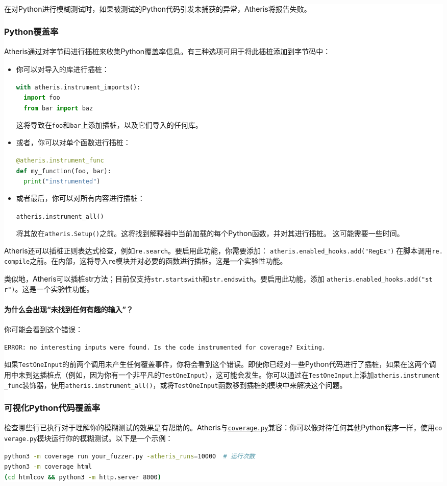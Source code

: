 在对Python进行模糊测试时，如果被测试的Python代码引发未捕获的异常，Atheris将报告失败。

### Python覆盖率

Atheris通过对字节码进行插桩来收集Python覆盖率信息。有三种选项可用于将此插桩添加到字节码中：

 - 你可以对导入的库进行插桩：

   ```python
   with atheris.instrument_imports():
     import foo
     from bar import baz
   ```
   这将导致在`foo`和`bar`上添加插桩，以及它们导入的任何库。

 - 或者，你可以对单个函数进行插桩：

   ```python
   @atheris.instrument_func
   def my_function(foo, bar):
     print("instrumented")
   ```

 - 或者最后，你可以对所有内容进行插桩：

   ```python
   atheris.instrument_all()
   ```
   将其放在`atheris.Setup()`之前。这将找到解释器中当前加载的每个Python函数，并对其进行插桩。
   这可能需要一些时间。

Atheris还可以插桩正则表达式检查，例如`re.search`。要启用此功能，你需要添加：
`atheris.enabled_hooks.add("RegEx")`
在脚本调用`re.compile`之前。在内部，这将导入`re`模块并对必要的函数进行插桩。这是一个实验性功能。

类似地，Atheris可以插桩str方法；目前仅支持`str.startswith`和`str.endswith`。要启用此功能，添加
`atheris.enabled_hooks.add("str")`。这是一个实验性功能。

#### 为什么会出现“未找到任何有趣的输入”？

你可能会看到这个错误：

```
ERROR: no interesting inputs were found. Is the code instrumented for coverage? Exiting.
```

如果`TestOneInput`的前两个调用未产生任何覆盖事件，你将会看到这个错误。即使你已经对一些Python代码进行了插桩，如果在这两个调用中未到达插桩点（例如，因为你有一个非平凡的`TestOneInput`），这可能会发生。你可以通过在`TestOneInput`上添加`atheris.instrument_func`装饰器，使用`atheris.instrument_all()`，或将`TestOneInput`函数移到插桩的模块中来解决这个问题。

### 可视化Python代码覆盖率

检查哪些行已执行对于理解你的模糊测试的效果是有帮助的。Atheris与[`coverage.py`](https://coverage.readthedocs.io/)兼容：你可以像对待任何其他Python程序一样，使用`coverage.py`模块运行你的模糊测试。以下是一个示例：

```bash
python3 -m coverage run your_fuzzer.py -atheris_runs=10000  # 运行次数
python3 -m coverage html
(cd htmlcov && python3 -m http.server 8000)
```
